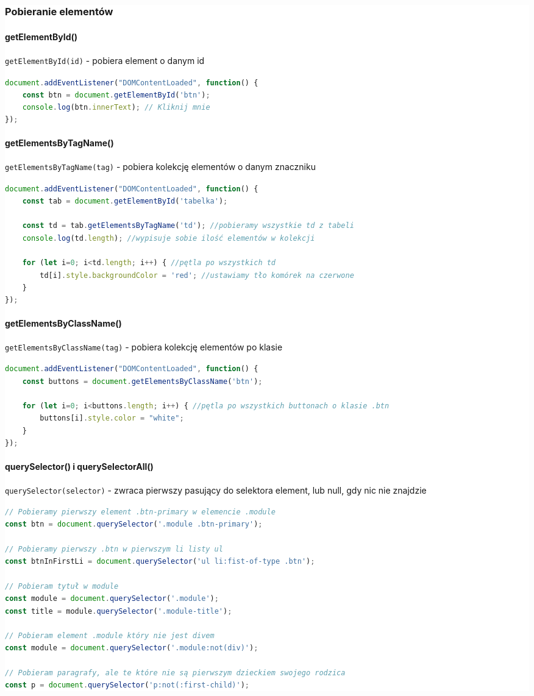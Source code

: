 ### Pobieranie elementów

#### getElementById()

`getElementById(id)` - pobiera element o danym id

```javascript
document.addEventListener("DOMContentLoaded", function() {
    const btn = document.getElementById('btn');
    console.log(btn.innerText); // Kliknij mnie
});
```

#### getElementsByTagName()

`getElementsByTagName(tag)` - pobiera kolekcję elementów o danym znaczniku

```javascript
document.addEventListener("DOMContentLoaded", function() {
    const tab = document.getElementById('tabelka');

    const td = tab.getElementsByTagName('td'); //pobieramy wszystkie td z tabeli
    console.log(td.length); //wypisuje sobie ilość elementów w kolekcji

    for (let i=0; i<td.length; i++) { //pętla po wszystkich td
        td[i].style.backgroundColor = 'red'; //ustawiamy tło komórek na czerwone
    }
});
```
#### getElementsByClassName()

`getElementsByClassName(tag)` - pobiera kolekcję elementów po klasie

```javascript
document.addEventListener("DOMContentLoaded", function() {
    const buttons = document.getElementsByClassName('btn');

    for (let i=0; i<buttons.length; i++) { //pętla po wszystkich buttonach o klasie .btn
        buttons[i].style.color = "white";
    }
});
```

#### querySelector() i querySelectorAll()

`querySelector(selector)` - zwraca pierwszy pasujący do selektora element, lub null, gdy nic nie znajdzie

```javascript
// Pobieramy pierwszy element .btn-primary w elemencie .module
const btn = document.querySelector('.module .btn-primary');

// Pobieramy pierwszy .btn w pierwszym li listy ul
const btnInFirstLi = document.querySelector('ul li:fist-of-type .btn');

// Pobieram tytuł w module
const module = document.querySelector('.module');
const title = module.querySelector('.module-title');

// Pobieram element .module który nie jest divem
const module = document.querySelector('.module:not(div)');

// Pobieram paragrafy, ale te które nie są pierwszym dzieckiem swojego rodzica
const p = document.querySelector('p:not(:first-child)');
```
